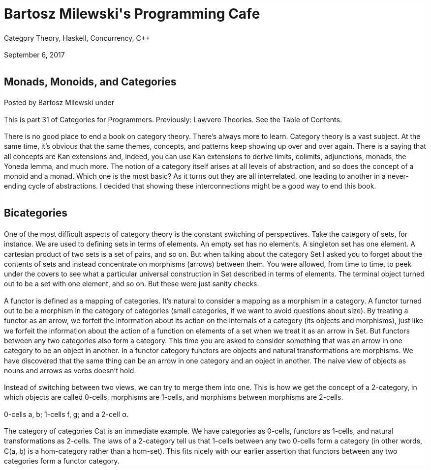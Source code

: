# Bartosz Milewski's Programming Cafe

Category Theory, Haskell, Concurrency, C++

September 6, 2017

## Monads, Monoids, and Categories

Posted by Bartosz Milewski under

This is part 31 of Categories for Programmers. Previously: Lawvere Theories. See the Table of Contents.

There is no good place to end a book on category theory. There’s always more to learn. Category theory is a vast subject. At the same time, it’s obvious that the same themes, concepts, and patterns keep showing up over and over again. There is a saying that all concepts are Kan extensions and, indeed, you can use Kan extensions to derive limits, colimits, adjunctions, monads, the Yoneda lemma, and much more. The notion of a category itself arises at all levels of abstraction, and so does the concept of a monoid and a monad. Which one is the most basic? As it turns out they are all interrelated, one leading to another in a never-ending cycle of abstractions. I decided that showing these interconnections might be a good way to end this book.

## Bicategories

One of the most difficult aspects of category theory is the constant switching of perspectives. Take the category of sets, for instance. We are used to defining sets in terms of elements. An empty set has no elements. A singleton set has one element. A cartesian product of two sets is a set of pairs, and so on. But when talking about the category Set I asked you to forget about the contents of sets and instead concentrate on morphisms (arrows) between them. You were allowed, from time to time, to peek under the covers to see what a particular universal construction in Set described in terms of elements. The terminal object turned out to be a set with one element, and so on. But these were just sanity checks.

A functor is defined as a mapping of categories. It’s natural to consider a mapping as a morphism in a category. A functor turned out to be a morphism in the category of categories (small categories, if we want to avoid questions about size). By treating a functor as an arrow, we forfeit the information about its action on the internals of a category (its objects and morphisms), just like we forfeit the information about the action of a function on elements of a set when we treat it as an arrow in Set. But functors between any two categories also form a category. This time you are asked to consider something that was an arrow in one category to be an object in another. In a functor category functors are objects and natural transformations are morphisms. We have discovered that the same thing can be an arrow in one category and an object in another. The naive view of objects as nouns and arrows as verbs doesn’t hold.

Instead of switching between two views, we can try to merge them into one. This is how we get the concept of a 2-category, in which objects are called 0-cells, morphisms are 1-cells, and morphisms between morphisms are 2-cells.



0-cells a, b; 1-cells f, g; and a 2-cell α.

The category of categories Cat is an immediate example. We have categories as 0-cells, functors as 1-cells, and natural transformations as 2-cells. The laws of a 2-category tell us that 1-cells between any two 0-cells form a category (in other words, C(a, b) is a hom-category rather than a hom-set). This fits nicely with our earlier assertion that functors between any two categories form a functor category.
